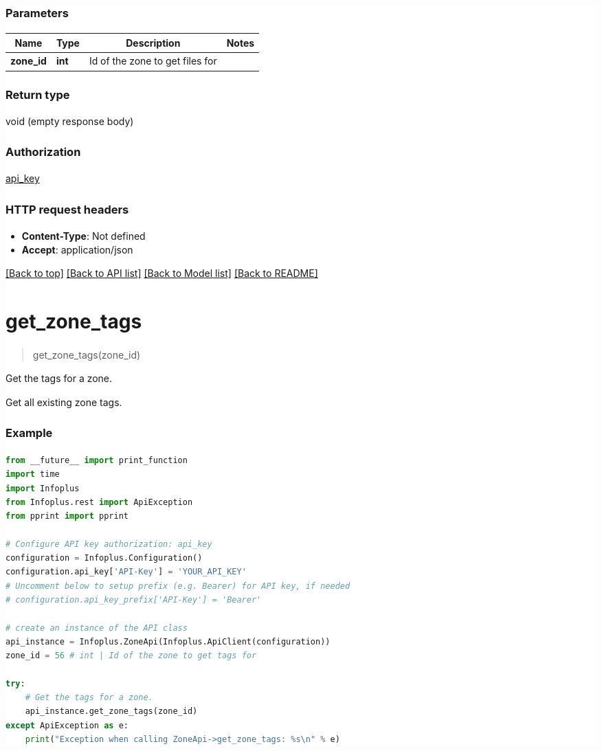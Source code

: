### Parameters

Name | Type | Description  | Notes
------------- | ------------- | ------------- | -------------
 **zone_id** | **int**| Id of the zone to get files for | 

### Return type

void (empty response body)

### Authorization

[api_key](../README.md#api_key)

### HTTP request headers

 - **Content-Type**: Not defined
 - **Accept**: application/json

[[Back to top]](#) [[Back to API list]](../README.md#documentation-for-api-endpoints) [[Back to Model list]](../README.md#documentation-for-models) [[Back to README]](../README.md)

# **get_zone_tags**
> get_zone_tags(zone_id)

Get the tags for a zone.

Get all existing zone tags.

### Example
```python
from __future__ import print_function
import time
import Infoplus
from Infoplus.rest import ApiException
from pprint import pprint

# Configure API key authorization: api_key
configuration = Infoplus.Configuration()
configuration.api_key['API-Key'] = 'YOUR_API_KEY'
# Uncomment below to setup prefix (e.g. Bearer) for API key, if needed
# configuration.api_key_prefix['API-Key'] = 'Bearer'

# create an instance of the API class
api_instance = Infoplus.ZoneApi(Infoplus.ApiClient(configuration))
zone_id = 56 # int | Id of the zone to get tags for

try:
    # Get the tags for a zone.
    api_instance.get_zone_tags(zone_id)
except ApiException as e:
    print("Exception when calling ZoneApi->get_zone_tags: %s\n" % e)
```
